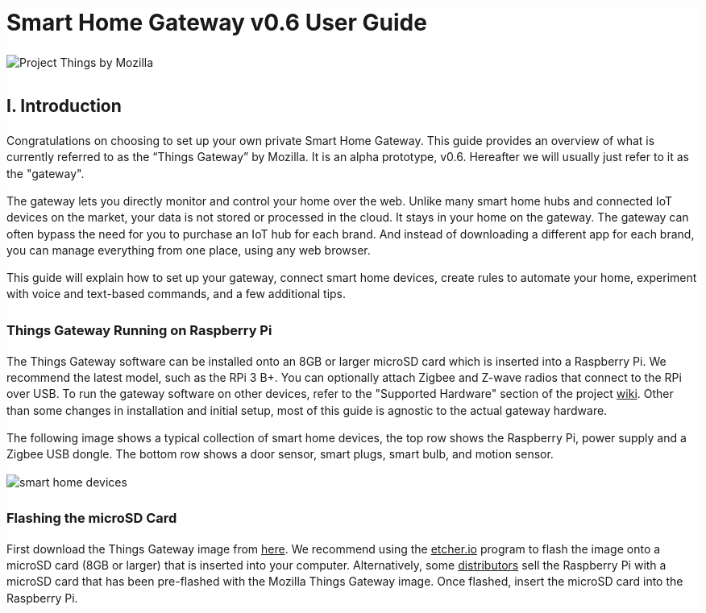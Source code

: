 # Smart Home Gateway v0.6 User Guide
![Project Things by Mozilla](/images/ThingsGateway-Mozilla.png)

## I. Introduction

Congratulations on choosing to set up your own private Smart Home Gateway. This guide provides an overview of
what is currently referred to as the “Things Gateway” by Mozilla. It is an alpha prototype, v0.6. Hereafter we will
usually just refer to it as the "gateway". 

The gateway lets you directly monitor and control your home over the web. Unlike many smart home hubs and connected 
IoT devices on the market, your data is not stored or processed in the cloud. It stays in your home on the gateway. 
The gateway can often bypass the need for you to purchase an IoT hub for each brand. And instead of downloading a 
different app for each brand, you can manage everything from one place, using any web browser.

This guide will explain how to set up your gateway, connect smart home devices, create rules to automate 
your home, experiment with voice and text-based commands, and a few additional tips.

### Things Gateway Running on Raspberry Pi

The Things Gateway software can be installed onto an 8GB or larger microSD card which is inserted into a 
Raspberry Pi. We recommend the latest model, such as the RPi 3 B+. You can optionally attach Zigbee and 
Z-wave radios that connect to the RPi over USB. To run the gateway software on other devices, refer to the 
"Supported Hardware" section of the project [wiki](https://github.com/mozilla-iot/wiki/wiki). Other than some 
changes in installation and initial setup, most of this guide is agnostic to the actual gateway hardware. 

The following image shows a typical collection of smart home devices, the top row shows the Raspberry Pi, power supply 
and a Zigbee USB dongle. The bottom row shows a door sensor, smart plugs, smart bulb, and motion sensor.

<img src="/images/image53.png" alt="smart home devices" width="400">

### Flashing the microSD Card

First download the Things Gateway image from [here](https://iot.mozilla.org/gateway/). We recommend using 
the [etcher.io](https://www.balena.io/etcher/) program to flash the 
image onto a microSD card (8GB or larger) that is inserted into your computer. Alternatively, some 
[distributors](https://docs.iot-bus.com/en/latest/getting-started/iot-bus-getting-started-with-mozilla.html) 
sell the Raspberry Pi with a microSD card that has been pre-flashed with the Mozilla Things 
Gateway image. Once flashed, insert the microSD card into the Raspberry Pi.
